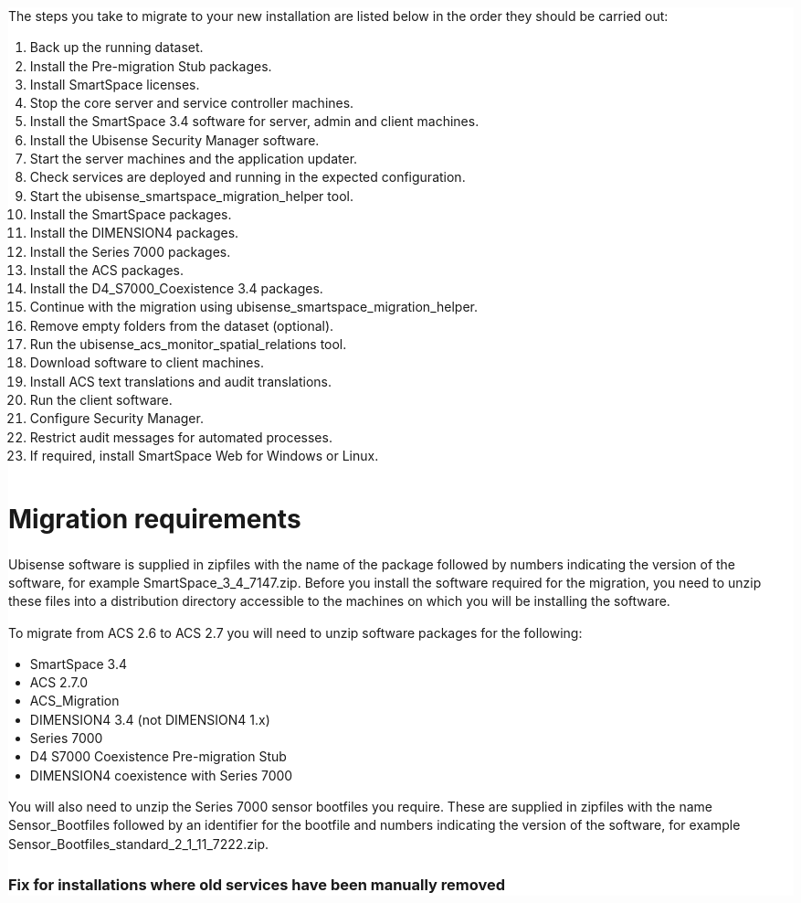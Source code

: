 The steps you take to migrate to your new installation are listed below in the
order they should be carried out:

  1. Back up the running dataset.
  2. Install the Pre-migration Stub packages.
  3. Install SmartSpace licenses.
  4. Stop the core server and service controller machines.
  5. Install the SmartSpace 3.4 software for server, admin and client machines.
  6. Install the Ubisense Security Manager software.
  7. Start the server machines and the application updater.
  8. Check services are deployed and running in the expected configuration.
  9. Start the ubisense_smartspace_migration_helper tool.
  10. Install the SmartSpace packages.
  11. Install the DIMENSION4 packages.
  12. Install the Series 7000 packages.
  13. Install the ACS packages.
  14. Install the D4_S7000_Coexistence 3.4 packages.
  15. Continue with the migration using ubisense_smartspace_migration_helper.
  16. Remove empty folders from the dataset (optional).
  17. Run the ubisense_acs_monitor_spatial_relations tool.
  18. Download software to client machines.
  19. Install ACS text translations and audit translations.
  20. Run the client software.
  21. Configure Security Manager.
  22. Restrict audit messages for automated processes.
  23. If required, install SmartSpace Web for Windows or Linux.

# Migration requirements

Ubisense software is supplied in zipfiles with the name of the package
followed by numbers indicating the version of the software, for example
SmartSpace_3_4_7147.zip. Before you install the software required for the
migration, you need to unzip these files into a distribution directory
accessible to the machines on which you will be installing the software.

To migrate from ACS 2.6 to ACS 2.7 you will need to unzip software packages
for the following:

  * SmartSpace 3.4 
  * ACS 2.7.0
  * ACS_Migration
  * DIMENSION4 3.4 (not DIMENSION4 1.x)
  * Series 7000
  * D4 S7000 Coexistence Pre-migration Stub
  * DIMENSION4 coexistence with Series 7000

You will also need to unzip the Series 7000 sensor bootfiles you require.
These are supplied in zipfiles with the name Sensor_Bootfiles followed by an
identifier for the bootfile and numbers indicating the version of the
software, for example Sensor_Bootfiles_standard_2_1_11_7222.zip.

### Fix for installations where old services have been manually removed
